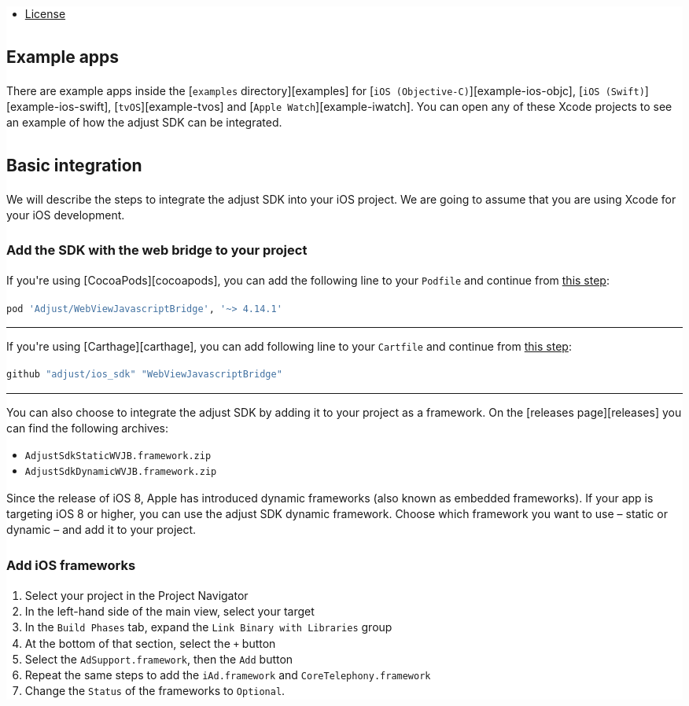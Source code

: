 * [License](#license)

## <a id="example-apps"></a>Example apps

There are example apps inside the [`examples` directory][examples] for [`iOS (Objective-C)`][example-ios-objc], [`iOS (Swift)`][example-ios-swift], [`tvOS`][example-tvos] and [`Apple Watch`][example-iwatch]. You can open any of these Xcode projects to see an example of how the adjust SDK can be integrated.

## <a id="basic-integration">Basic integration

We will describe the steps to integrate the adjust SDK into your iOS project. We are going to assume that you are using Xcode for your iOS development.

### <a id="sdk-add"></a>Add the SDK with the web bridge to your project

If you're using [CocoaPods][cocoapods], you can add the following line to your `Podfile` and continue from [this step](#sdk-integrate):

```ruby
pod 'Adjust/WebViewJavascriptBridge', '~> 4.14.1'
```

---

If you're using [Carthage][carthage], you can add following line to your `Cartfile` and continue from
[this step](#sdk-frameworks):

```ruby
github "adjust/ios_sdk" "WebViewJavascriptBridge"
```

---

You can also choose to integrate the adjust SDK by adding it to your project as a framework. On the [releases page][releases] you can find the following archives:

* `AdjustSdkStaticWVJB.framework.zip`
* `AdjustSdkDynamicWVJB.framework.zip`

Since the release of iOS 8, Apple has introduced dynamic frameworks (also known as embedded frameworks). If your app is targeting iOS 8 or higher, you can use the adjust SDK dynamic framework. Choose which framework you want to use – static or dynamic – and add it to your project.

### <a id="sdk-frameworks"></a>Add iOS frameworks

1. Select your project in the Project Navigator
2. In the left-hand side of the main view, select your target
3. In the `Build Phases` tab, expand the `Link Binary with Libraries` group
4. At the bottom of that section, select the `+` button
5. Select the `AdSupport.framework`, then the `Add` button 
6. Repeat the same steps to add the `iAd.framework` and `CoreTelephony.framework`
7. Change the `Status` of the frameworks to `Optional`.


[dashboard]:  http://adjust.com
[adjust.com]: http://adjust.com
[wvjsb_readme]:             https://github.com/marcuswestin/WebViewJavascriptBridge#usage
[ios_sdk_ulinks]:           https://github.com/adjust/ios_sdk/#universal-links
[callbacks-guide]:          https://docs.adjust.com/en/callbacks
[attribution-data]:         https://github.com/adjust/sdks/blob/master/doc/attribution-data.md
[special-partners]:         https://docs.adjust.com/en/special-partners
[basic_integration]:        https://github.com/adjust/ios_sdk/#basic-integration
[web_view_js_bridge]:       https://github.com/marcuswestin/WebViewJavascriptBridge
[currency-conversion]:      https://docs.adjust.com/en/event-tracking/#tracking-purchases-in-different-currencies
[event-tracking-guide]:     https://docs.adjust.com/en/event-tracking/#reference-tracking-purchases-and-revenues
[reattribution-deeplinks]:  https://docs.adjust.com/en/deeplinking/#manually-appending-attribution-data-to-a-deep-link
[bridge_add]:             https://raw.githubusercontent.com/adjust/sdks/master/Resources/ios/bridge/bridge_add.png
[bridge_drag]:            https://raw.githubusercontent.com/adjust/sdks/master/Resources/ios/bridge/bridge_drag.png
[bridge_init_js]:         https://raw.githubusercontent.com/adjust/sdks/master/Resources/ios/bridge/bridge_init_js.png
[bridge_init_objc]:       https://raw.githubusercontent.com/adjust/sdks/master/Resources/ios/bridge/bridge_init_objc.png
[bridge_init_js_xcode]:   https://raw.githubusercontent.com/adjust/sdks/master/Resources/ios/bridge/bridge_init_js_xcode.png
[bridge_install_tracked]: https://raw.githubusercontent.com/adjust/sdks/master/Resources/ios/bridge/bridge_install_tracked.png